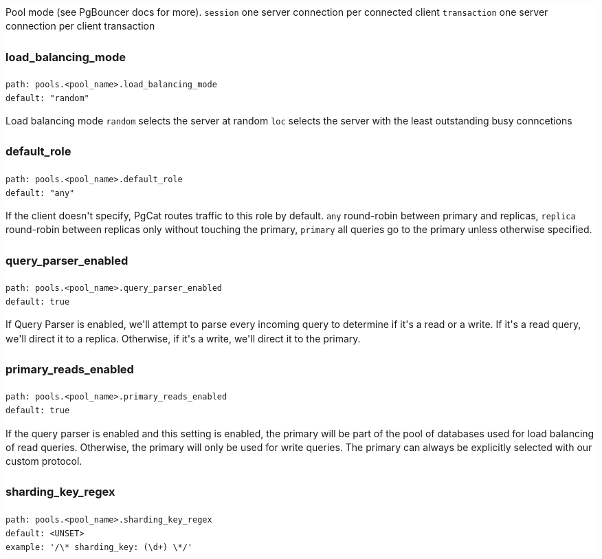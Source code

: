 Pool mode (see PgBouncer docs for more).
`session` one server connection per connected client
`transaction` one server connection per client transaction

### load_balancing_mode
```
path: pools.<pool_name>.load_balancing_mode
default: "random"
```

Load balancing mode
`random` selects the server at random
`loc` selects the server with the least outstanding busy conncetions

### default_role
```
path: pools.<pool_name>.default_role
default: "any"
```

If the client doesn't specify, PgCat routes traffic to this role by default.
`any` round-robin between primary and replicas,
`replica` round-robin between replicas only without touching the primary,
`primary` all queries go to the primary unless otherwise specified.

### query_parser_enabled
```
path: pools.<pool_name>.query_parser_enabled
default: true
```

If Query Parser is enabled, we'll attempt to parse
every incoming query to determine if it's a read or a write.
If it's a read query, we'll direct it to a replica. Otherwise, if it's a write,
we'll direct it to the primary.

### primary_reads_enabled
```
path: pools.<pool_name>.primary_reads_enabled
default: true
```

If the query parser is enabled and this setting is enabled, the primary will be part of the pool of databases used for
load balancing of read queries. Otherwise, the primary will only be used for write
queries. The primary can always be explicitly selected with our custom protocol.

### sharding_key_regex
```
path: pools.<pool_name>.sharding_key_regex
default: <UNSET>
example: '/\* sharding_key: (\d+) \*/'
```
